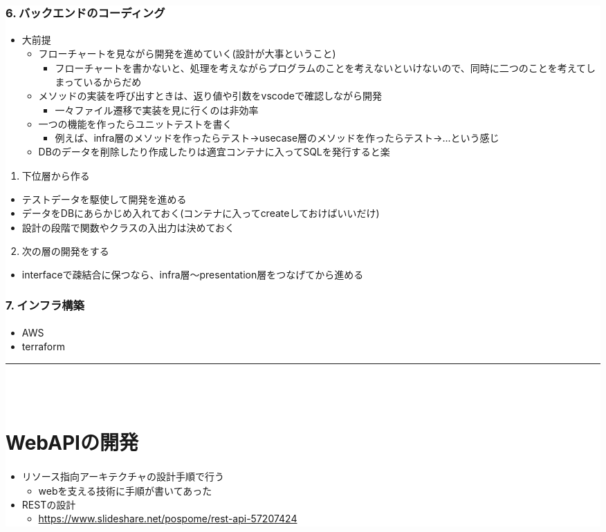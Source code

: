### 6. バックエンドのコーディング
- 大前提
  - フローチャートを見ながら開発を進めていく(設計が大事ということ)
    - フローチャートを書かないと、処理を考えながらプログラムのことを考えないといけないので、同時に二つのことを考えてしまっているからだめ
  - メソッドの実装を呼び出すときは、返り値や引数をvscodeで確認しながら開発
    - 一々ファイル遷移で実装を見に行くのは非効率
  - 一つの機能を作ったらユニットテストを書く
    - 例えば、infra層のメソッドを作ったらテスト->usecase層のメソッドを作ったらテスト->...という感じ
  - DBのデータを削除したり作成したりは適宜コンテナに入ってSQLを発行すると楽
1. 下位層から作る
  - テストデータを駆使して開発を進める
  - データをDBにあらかじめ入れておく(コンテナに入ってcreateしておけばいいだけ)
  - 設計の段階で関数やクラスの入出力は決めておく
2. 次の層の開発をする
  - interfaceで疎結合に保つなら、infra層〜presentation層をつなげてから進める

### 7. インフラ構築
- AWS
- terraform

---

<br></br>

# WebAPIの開発
- リソース指向アーキテクチャの設計手順で行う
  - webを支える技術に手順が書いてあった
- RESTの設計
  - https://www.slideshare.net/pospome/rest-api-57207424
